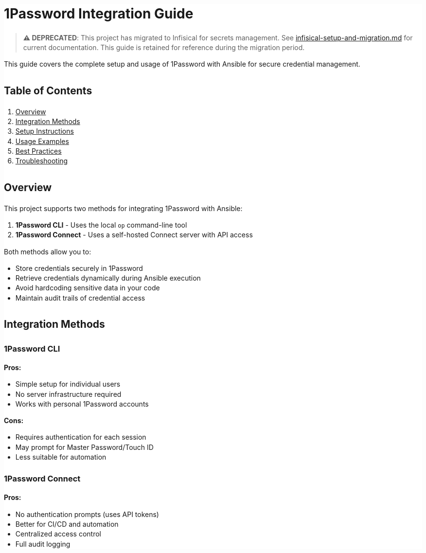 # 1Password Integration Guide

> **⚠️ DEPRECATED**: This project has migrated to Infisical for secrets management. See [infisical-setup-and-migration.md](infisical-setup-and-migration.md) for current documentation. This guide is retained for reference during the migration period.

This guide covers the complete setup and usage of 1Password with Ansible for secure credential management.

## Table of Contents

1. [Overview](#overview)
2. [Integration Methods](#integration-methods)
3. [Setup Instructions](#setup-instructions)
4. [Usage Examples](#usage-examples)
5. [Best Practices](#best-practices)
6. [Troubleshooting](#troubleshooting)

## Overview

This project supports two methods for integrating 1Password with Ansible:

1. **1Password CLI** - Uses the local `op` command-line tool
2. **1Password Connect** - Uses a self-hosted Connect server with API access

Both methods allow you to:

- Store credentials securely in 1Password
- Retrieve credentials dynamically during Ansible execution
- Avoid hardcoding sensitive data in your code
- Maintain audit trails of credential access

## Integration Methods

### 1Password CLI

**Pros:**

- Simple setup for individual users
- No server infrastructure required
- Works with personal 1Password accounts

**Cons:**

- Requires authentication for each session
- May prompt for Master Password/Touch ID
- Less suitable for automation

### 1Password Connect

**Pros:**

- No authentication prompts (uses API tokens)
- Better for CI/CD and automation
- Centralized access control
- Full audit logging
